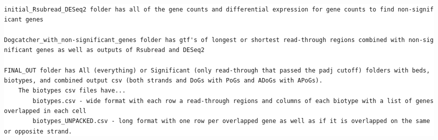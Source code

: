     initial_Rsubread_DESeq2 folder has all of the gene counts and differential expression for gene counts to find non-significant genes
     
    Dogcatcher_with_non-significant_genes folder has gtf's of longest or shortest read-through regions combined with non-significant genes as well as outputs of Rsubread and DESeq2
    
    FINAL_OUT folder has All (everything) or Significant (only read-through that passed the padj cutoff) folders with beds, biotypes, and combined output csv (both strands and DoGs with PoGs and ADoGs with APoGs).
        The biotypes csv files have...
            biotypes.csv - wide format with each row a read-through regions and columns of each biotype with a list of genes overlapped in each cell
            biotypes_UNPACKED.csv - long format with one row per overlapped gene as well as if it is overlapped on the same or opposite strand.
